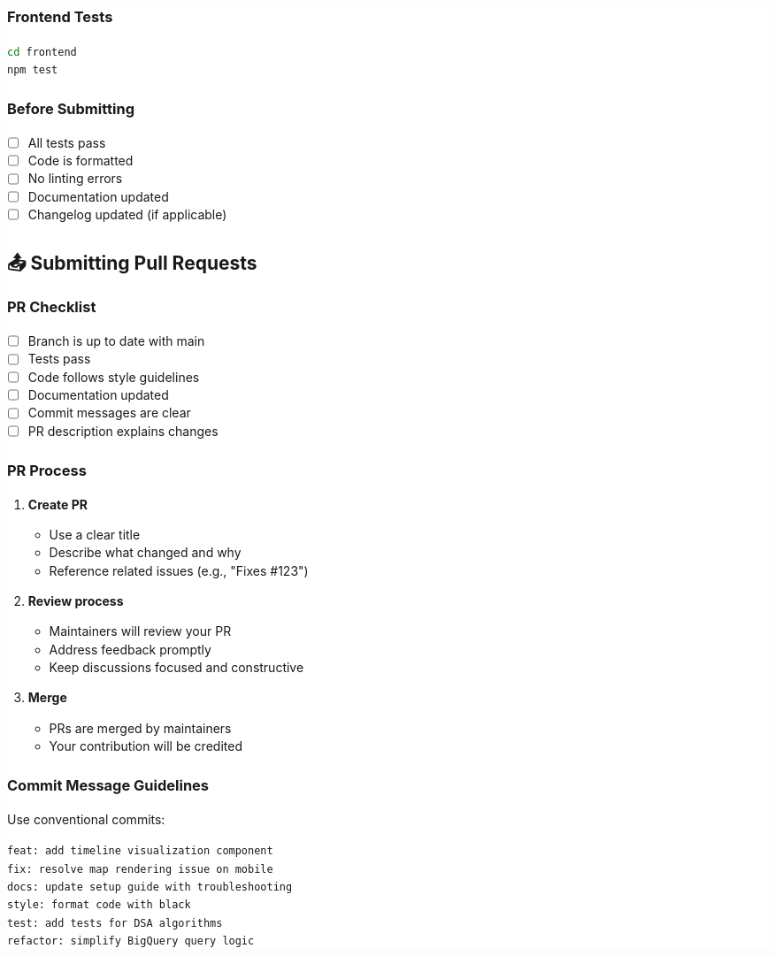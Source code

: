 ### Frontend Tests

```bash
cd frontend
npm test
```

### Before Submitting

- [ ] All tests pass
- [ ] Code is formatted
- [ ] No linting errors
- [ ] Documentation updated
- [ ] Changelog updated (if applicable)

## 📤 Submitting Pull Requests

### PR Checklist

- [ ] Branch is up to date with main
- [ ] Tests pass
- [ ] Code follows style guidelines
- [ ] Documentation updated
- [ ] Commit messages are clear
- [ ] PR description explains changes

### PR Process

1. **Create PR**
   - Use a clear title
   - Describe what changed and why
   - Reference related issues (e.g., "Fixes #123")

2. **Review process**
   - Maintainers will review your PR
   - Address feedback promptly
   - Keep discussions focused and constructive

3. **Merge**
   - PRs are merged by maintainers
   - Your contribution will be credited

### Commit Message Guidelines

Use conventional commits:

```
feat: add timeline visualization component
fix: resolve map rendering issue on mobile
docs: update setup guide with troubleshooting
style: format code with black
test: add tests for DSA algorithms
refactor: simplify BigQuery query logic
```

